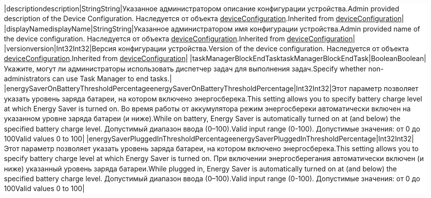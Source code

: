 |<span data-ttu-id="3bef2-168">description</span><span class="sxs-lookup"><span data-stu-id="3bef2-168">description</span></span>|<span data-ttu-id="3bef2-169">String</span><span class="sxs-lookup"><span data-stu-id="3bef2-169">String</span></span>|<span data-ttu-id="3bef2-170">Указанное администратором описание конфигурации устройства.</span><span class="sxs-lookup"><span data-stu-id="3bef2-170">Admin provided description of the Device Configuration.</span></span> <span data-ttu-id="3bef2-171">Наследуется от объекта [deviceConfiguration](../resources/intune-shared-deviceconfiguration.md).</span><span class="sxs-lookup"><span data-stu-id="3bef2-171">Inherited from [deviceConfiguration](../resources/intune-shared-deviceconfiguration.md)</span></span>|
|<span data-ttu-id="3bef2-172">displayName</span><span class="sxs-lookup"><span data-stu-id="3bef2-172">displayName</span></span>|<span data-ttu-id="3bef2-173">String</span><span class="sxs-lookup"><span data-stu-id="3bef2-173">String</span></span>|<span data-ttu-id="3bef2-174">Указанное администратором имя конфигурации устройства.</span><span class="sxs-lookup"><span data-stu-id="3bef2-174">Admin provided name of the device configuration.</span></span> <span data-ttu-id="3bef2-175">Наследуется от объекта [deviceConfiguration](../resources/intune-shared-deviceconfiguration.md).</span><span class="sxs-lookup"><span data-stu-id="3bef2-175">Inherited from [deviceConfiguration](../resources/intune-shared-deviceconfiguration.md)</span></span>|
|<span data-ttu-id="3bef2-176">version</span><span class="sxs-lookup"><span data-stu-id="3bef2-176">version</span></span>|<span data-ttu-id="3bef2-177">Int32</span><span class="sxs-lookup"><span data-stu-id="3bef2-177">Int32</span></span>|<span data-ttu-id="3bef2-178">Версия конфигурации устройства.</span><span class="sxs-lookup"><span data-stu-id="3bef2-178">Version of the device configuration.</span></span> <span data-ttu-id="3bef2-179">Наследуется от объекта [deviceConfiguration](../resources/intune-shared-deviceconfiguration.md).</span><span class="sxs-lookup"><span data-stu-id="3bef2-179">Inherited from [deviceConfiguration](../resources/intune-shared-deviceconfiguration.md)</span></span>|
|<span data-ttu-id="3bef2-180">taskManagerBlockEndTask</span><span class="sxs-lookup"><span data-stu-id="3bef2-180">taskManagerBlockEndTask</span></span>|<span data-ttu-id="3bef2-181">Boolean</span><span class="sxs-lookup"><span data-stu-id="3bef2-181">Boolean</span></span>|<span data-ttu-id="3bef2-182">Укажите, могут ли администраторы использовать диспетчер задач для выполнения задач.</span><span class="sxs-lookup"><span data-stu-id="3bef2-182">Specify whether non-administrators can use Task Manager to end tasks.</span></span>|
|<span data-ttu-id="3bef2-183">energySaverOnBatteryThresholdPercentage</span><span class="sxs-lookup"><span data-stu-id="3bef2-183">energySaverOnBatteryThresholdPercentage</span></span>|<span data-ttu-id="3bef2-184">Int32</span><span class="sxs-lookup"><span data-stu-id="3bef2-184">Int32</span></span>|<span data-ttu-id="3bef2-185">Этот параметр позволяет указать уровень заряда батареи, на котором включено энергосберека.</span><span class="sxs-lookup"><span data-stu-id="3bef2-185">This setting allows you to specify battery charge level at which Energy Saver is turned on.</span></span> <span data-ttu-id="3bef2-186">Во время работы от аккумулятора режим энергосбереки автоматически включен на указанном уровне заряда батареи (и ниже).</span><span class="sxs-lookup"><span data-stu-id="3bef2-186">While on battery, Energy Saver is automatically turned on at (and below) the specified battery charge level.</span></span> <span data-ttu-id="3bef2-187">Допустимый диапазон ввода (0–100).</span><span class="sxs-lookup"><span data-stu-id="3bef2-187">Valid input range (0-100).</span></span> <span data-ttu-id="3bef2-188">Допустимые значения: от 0 до 100</span><span class="sxs-lookup"><span data-stu-id="3bef2-188">Valid values 0 to 100</span></span>|
|<span data-ttu-id="3bef2-189">energySaverPluggedInThresholdPercentage</span><span class="sxs-lookup"><span data-stu-id="3bef2-189">energySaverPluggedInThresholdPercentage</span></span>|<span data-ttu-id="3bef2-190">Int32</span><span class="sxs-lookup"><span data-stu-id="3bef2-190">Int32</span></span>|<span data-ttu-id="3bef2-191">Этот параметр позволяет указать уровень заряда батареи, на котором включено энергосберека.</span><span class="sxs-lookup"><span data-stu-id="3bef2-191">This setting allows you to specify battery charge level at which Energy Saver is turned on.</span></span> <span data-ttu-id="3bef2-192">При включении энергосберегания автоматически включен (и ниже) указанный уровень заряда батареи.</span><span class="sxs-lookup"><span data-stu-id="3bef2-192">While plugged in, Energy Saver is automatically turned on at (and below) the specified battery charge level.</span></span> <span data-ttu-id="3bef2-193">Допустимый диапазон ввода (0–100).</span><span class="sxs-lookup"><span data-stu-id="3bef2-193">Valid input range (0-100).</span></span> <span data-ttu-id="3bef2-194">Допустимые значения: от 0 до 100</span><span class="sxs-lookup"><span data-stu-id="3bef2-194">Valid values 0 to 100</span></span>|
